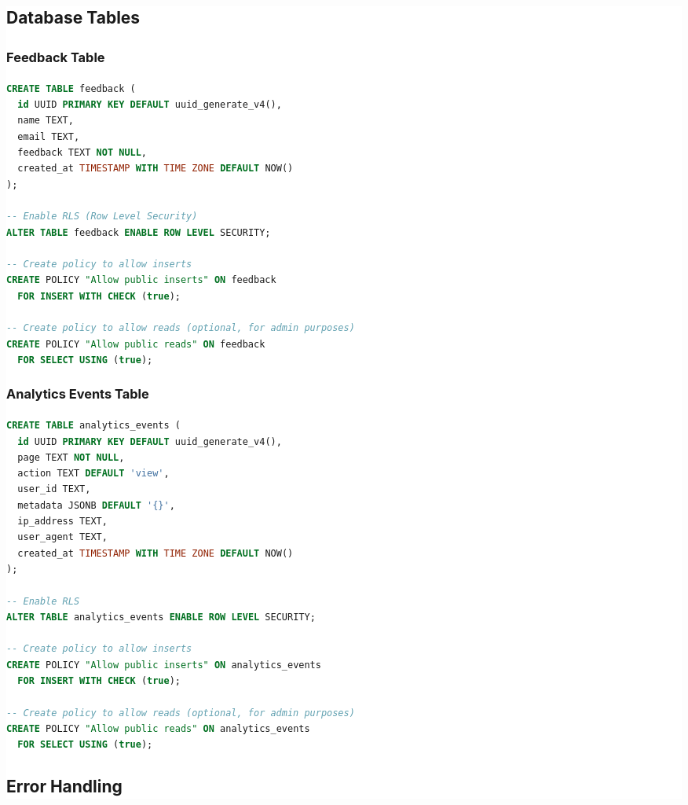 ## Database Tables

### Feedback Table

```sql
CREATE TABLE feedback (
  id UUID PRIMARY KEY DEFAULT uuid_generate_v4(),
  name TEXT,
  email TEXT,
  feedback TEXT NOT NULL,
  created_at TIMESTAMP WITH TIME ZONE DEFAULT NOW()
);

-- Enable RLS (Row Level Security)
ALTER TABLE feedback ENABLE ROW LEVEL SECURITY;

-- Create policy to allow inserts
CREATE POLICY "Allow public inserts" ON feedback
  FOR INSERT WITH CHECK (true);

-- Create policy to allow reads (optional, for admin purposes)
CREATE POLICY "Allow public reads" ON feedback
  FOR SELECT USING (true);
```

### Analytics Events Table

```sql
CREATE TABLE analytics_events (
  id UUID PRIMARY KEY DEFAULT uuid_generate_v4(),
  page TEXT NOT NULL,
  action TEXT DEFAULT 'view',
  user_id TEXT,
  metadata JSONB DEFAULT '{}',
  ip_address TEXT,
  user_agent TEXT,
  created_at TIMESTAMP WITH TIME ZONE DEFAULT NOW()
);

-- Enable RLS
ALTER TABLE analytics_events ENABLE ROW LEVEL SECURITY;

-- Create policy to allow inserts
CREATE POLICY "Allow public inserts" ON analytics_events
  FOR INSERT WITH CHECK (true);

-- Create policy to allow reads (optional, for admin purposes)
CREATE POLICY "Allow public reads" ON analytics_events
  FOR SELECT USING (true);
```

## Error Handling
